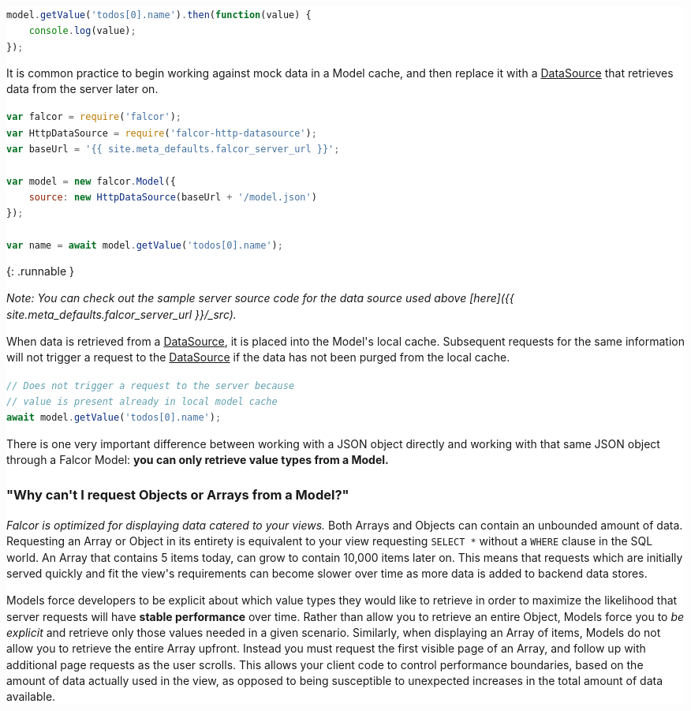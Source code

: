 ```js
model.getValue('todos[0].name').then(function(value) {
    console.log(value);
});
```

It is common practice to begin working against mock data in a Model cache, and then replace it with a [DataSource](http://netflix.github.io/falcor/documentation/datasources.html) that retrieves data from the server later on.

```js
var falcor = require('falcor');
var HttpDataSource = require('falcor-http-datasource');
var baseUrl = '{{ site.meta_defaults.falcor_server_url }}';

var model = new falcor.Model({
    source: new HttpDataSource(baseUrl + '/model.json')
});

var name = await model.getValue('todos[0].name');
```

{: .runnable }

_Note: You can check out the sample server source code for the data source used above [here]({{ site.meta_defaults.falcor_server_url }}/\_src)._

When data is retrieved from a [DataSource](http://netflix.github.io/falcor/documentation/datasources.html), it is placed into the Model's local cache. Subsequent requests for the same information will not trigger a request to the [DataSource](http://netflix.github.io/falcor/documentation/datasources.html) if the data has not been purged from the local cache.

```js
// Does not trigger a request to the server because
// value is present already in local model cache
await model.getValue('todos[0].name');
```

There is one very important difference between working with a JSON object directly and working with that same JSON object through a Falcor Model: **you can only retrieve value types from a Model.**

### "Why can't I request Objects or Arrays from a Model?"

_Falcor is optimized for displaying data catered to your views._ Both Arrays and Objects can contain an unbounded amount of data. Requesting an Array or Object in its entirety is equivalent to your view requesting `SELECT *` without a `WHERE` clause in the SQL world. An Array that contains 5 items today, can grow to contain 10,000 items later on. This means that requests which are initially served quickly and fit the view's requirements can become slower over time as more data is added to backend data stores.

Models force developers to be explicit about which value types they would like to retrieve in order to maximize the likelihood that server requests will have **stable performance** over time. Rather than allow you to retrieve an entire Object, Models force you to _be explicit_ and retrieve only those values needed in a given scenario. Similarly, when displaying an Array of items, Models do not allow you to retrieve the entire Array upfront. Instead you must request the first visible page of an Array, and follow up with additional page requests as the user scrolls. This allows your client code to control performance boundaries, based on the amount of data actually used in the view, as opposed to being susceptible to unexpected increases in the total amount of data available.
